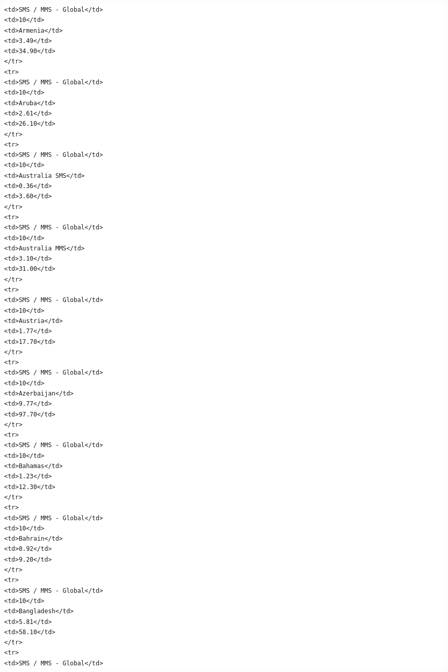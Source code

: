     <td>SMS / MMS - Global</td>
    <td>10</td>
    <td>Armenia</td>
    <td>3.49</td>
    <td>34.90</td>
    </tr>
    <tr>
    <td>SMS / MMS - Global</td>
    <td>10</td>
    <td>Aruba</td>
    <td>2.61</td>
    <td>26.10</td>
    </tr>
    <tr>
    <td>SMS / MMS - Global</td>
    <td>10</td>
    <td>Australia SMS</td>
    <td>0.36</td>
    <td>3.60</td>
    </tr>
    <tr>
    <td>SMS / MMS - Global</td>
    <td>10</td>
    <td>Australia MMS</td>
    <td>3.10</td>
    <td>31.00</td>
    </tr>
    <tr>
    <td>SMS / MMS - Global</td>
    <td>10</td>
    <td>Austria</td>
    <td>1.77</td>
    <td>17.70</td>
    </tr>
    <tr>
    <td>SMS / MMS - Global</td>
    <td>10</td>
    <td>Azerbaijan</td>
    <td>9.77</td>
    <td>97.70</td>
    </tr>
    <tr>
    <td>SMS / MMS - Global</td>
    <td>10</td>
    <td>Bahamas</td>
    <td>1.23</td>
    <td>12.30</td>
    </tr>
    <tr>
    <td>SMS / MMS - Global</td>
    <td>10</td>
    <td>Bahrain</td>
    <td>0.92</td>
    <td>9.20</td>
    </tr>
    <tr>
    <td>SMS / MMS - Global</td>
    <td>10</td>
    <td>Bangladesh</td>
    <td>5.81</td>
    <td>58.10</td>
    </tr>
    <tr>
    <td>SMS / MMS - Global</td>